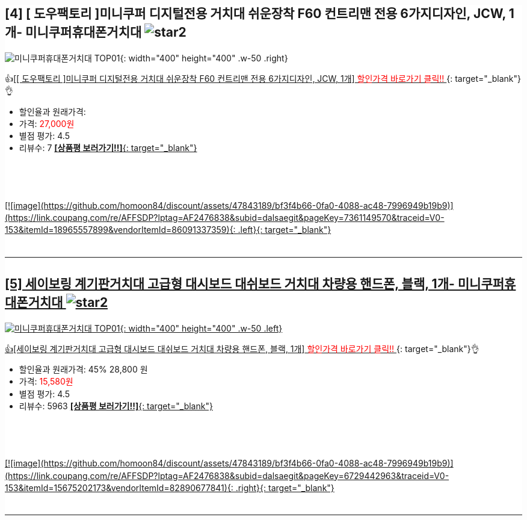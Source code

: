 
        
       
## [4] [ 도우팩토리 ]미니쿠퍼 디지털전용 거치대 쉬운장착 F60 컨트리맨 전용 6가지디자인, JCW, 1개- 미니쿠퍼휴대폰거치대  <img width="81" alt="star2" src="https://user-images.githubusercontent.com/78655692/151471960-29c5febe-c509-4c6d-99f4-a2203eb193c5.png">

![미니쿠퍼휴대폰거치대 TOP01](https://thumbnail9.coupangcdn.com/thumbnails/remote/230x230ex/image/vendor_inventory/bf03/18317ec3d097f3ff022ece820b4d9ed986fcb2127c5d085c843e986b5f0d.jpeg){: width="400" height="400" .w-50 .right}


👍<a href="https://link.coupang.com/re/AFFSDP?lptag=AF2476838&subid=dalsaegit&pageKey=7361149570&traceid=V0-153&itemId=18965557899&vendorItemId=86091337359">[[ 도우팩토리 ]미니쿠퍼 디지털전용 거치대 쉬운장착 F60 컨트리맨 전용 6가지디자인, JCW, 1개]<font color=red> 할인가격 바로가기 클릭!! </font></a>{: target="_blank"}👌
<br>
- 할인율과 원래가격: 
- 가격: <span style='color:red'>27,000원</span>
- 별점 평가: 4.5
- 리뷰수: 7 <a href="https://link.coupang.com/re/AFFSDP?lptag=AF2476838&subid=dalsaegit&pageKey=7361149570&traceid=V0-153&itemId=18965557899&vendorItemId=86091337359"> <strong>[상품평 보러가기!!]</strong>{: target="_blank"}
<br>
<br>
<br>
[![image](https://github.com/homoon84/discount/assets/47843189/bf3f4b66-0fa0-4088-ac48-7996949b19b9)](https://link.coupang.com/re/AFFSDP?lptag=AF2476838&subid=dalsaegit&pageKey=7361149570&traceid=V0-153&itemId=18965557899&vendorItemId=86091337359){: .left}{: target="_blank"}
<br>
<br>

---

        
       
## [5] 세이보링 계기판거치대 고급형 대시보드 대쉬보드 거치대 차량용 핸드폰, 블랙, 1개- 미니쿠퍼휴대폰거치대  <img width="81" alt="star2" src="https://user-images.githubusercontent.com/78655692/151471960-29c5febe-c509-4c6d-99f4-a2203eb193c5.png">

![미니쿠퍼휴대폰거치대 TOP01](https://thumbnail10.coupangcdn.com/thumbnails/remote/230x230ex/image/vendor_inventory/d6f1/d63be7a2fe586182e4a52f025ff9807df756316076d0cb6da03c318e878b.jpg){: width="400" height="400" .w-50 .left}


👍<a href="https://link.coupang.com/re/AFFSDP?lptag=AF2476838&subid=dalsaegit&pageKey=6729442963&traceid=V0-153&itemId=15675202173&vendorItemId=82890677841">[세이보링 계기판거치대 고급형 대시보드 대쉬보드 거치대 차량용 핸드폰, 블랙, 1개]<font color=red> 할인가격 바로가기 클릭!! </font></a>{: target="_blank"}👌
<br>
- 할인율과 원래가격: 45%  28,800   원
- 가격: <span style='color:red'>15,580원</span>
- 별점 평가: 4.5
- 리뷰수: 5963 <a href="https://link.coupang.com/re/AFFSDP?lptag=AF2476838&subid=dalsaegit&pageKey=6729442963&traceid=V0-153&itemId=15675202173&vendorItemId=82890677841"> <strong>[상품평 보러가기!!]</strong>{: target="_blank"}
<br>
<br>
<br>
[![image](https://github.com/homoon84/discount/assets/47843189/bf3f4b66-0fa0-4088-ac48-7996949b19b9)](https://link.coupang.com/re/AFFSDP?lptag=AF2476838&subid=dalsaegit&pageKey=6729442963&traceid=V0-153&itemId=15675202173&vendorItemId=82890677841){: .right}{: target="_blank"}
<br>
<br>

---